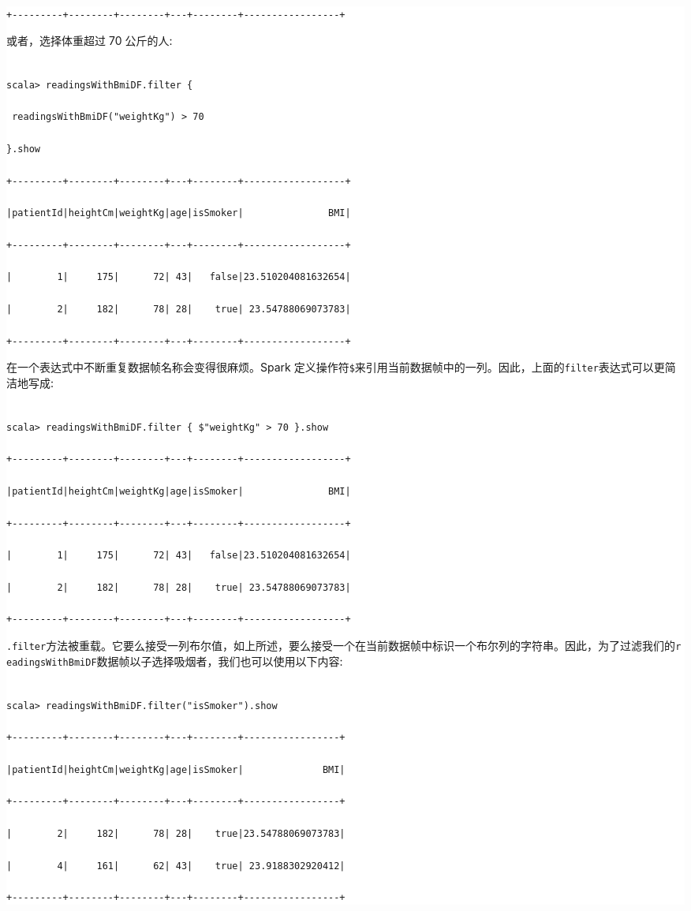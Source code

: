 ```
+---------+--------+--------+---+--------+-----------------+

```

或者，选择体重超过 70 公斤的人:

```

scala> readingsWithBmiDF.filter { 

 readingsWithBmiDF("weightKg") > 70 

}.show

+---------+--------+--------+---+--------+------------------+

|patientId|heightCm|weightKg|age|isSmoker|               BMI|

+---------+--------+--------+---+--------+------------------+

|        1|     175|      72| 43|   false|23.510204081632654|

|        2|     182|      78| 28|    true| 23.54788069073783|

+---------+--------+--------+---+--------+------------------+

```

在一个表达式中不断重复数据帧名称会变得很麻烦。Spark 定义操作符`$`来引用当前数据帧中的一列。因此，上面的`filter`表达式可以更简洁地写成:

```

scala> readingsWithBmiDF.filter { $"weightKg" > 70 }.show

+---------+--------+--------+---+--------+------------------+

|patientId|heightCm|weightKg|age|isSmoker|               BMI|

+---------+--------+--------+---+--------+------------------+

|        1|     175|      72| 43|   false|23.510204081632654|

|        2|     182|      78| 28|    true| 23.54788069073783|

+---------+--------+--------+---+--------+------------------+

```

`.filter`方法被重载。它要么接受一列布尔值，如上所述，要么接受一个在当前数据帧中标识一个布尔列的字符串。因此，为了过滤我们的`readingsWithBmiDF`数据帧以子选择吸烟者，我们也可以使用以下内容:

```

scala> readingsWithBmiDF.filter("isSmoker").show

+---------+--------+--------+---+--------+-----------------+

|patientId|heightCm|weightKg|age|isSmoker|              BMI|

+---------+--------+--------+---+--------+-----------------+

|        2|     182|      78| 28|    true|23.54788069073783|

|        4|     161|      62| 43|    true| 23.9188302920412|

+---------+--------+--------+---+--------+-----------------+

```